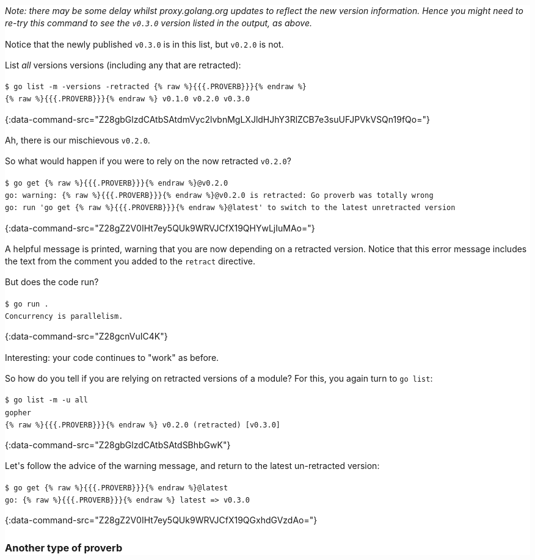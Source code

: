 _Note: there may be some delay whilst proxy.golang.org updates to reflect the new version information. Hence you might
need to re-try this command to see the `v0.3.0` version listed in the output, as above._

Notice that the newly published `v0.3.0` is in this list, but `v0.2.0` is not.

List _all_ versions versions (including any that are retracted):

```.term1
$ go list -m -versions -retracted {% raw %}{{{.PROVERB}}}{% endraw %}
{% raw %}{{{.PROVERB}}}{% endraw %} v0.1.0 v0.2.0 v0.3.0
```
{:data-command-src="Z28gbGlzdCAtbSAtdmVyc2lvbnMgLXJldHJhY3RlZCB7e3suUFJPVkVSQn19fQo="}

Ah, there is our mischievous `v0.2.0`.

So what would happen if you were to rely on the now retracted `v0.2.0`?

```.term1
$ go get {% raw %}{{{.PROVERB}}}{% endraw %}@v0.2.0
go: warning: {% raw %}{{{.PROVERB}}}{% endraw %}@v0.2.0 is retracted: Go proverb was totally wrong
go: run 'go get {% raw %}{{{.PROVERB}}}{% endraw %}@latest' to switch to the latest unretracted version
```
{:data-command-src="Z28gZ2V0IHt7ey5QUk9WRVJCfX19QHYwLjIuMAo="}

A helpful message is printed, warning that you are now depending on a retracted version. Notice that this error message
includes the text from the comment you added to the `retract` directive.

But does the code run?

```.term1
$ go run .
Concurrency is parallelism.
```
{:data-command-src="Z28gcnVuIC4K"}

Interesting: your code continues to "work" as before.

So how do you tell if you are relying on retracted versions of a module? For this, you again turn to
`go list`:

```.term1
$ go list -m -u all
gopher
{% raw %}{{{.PROVERB}}}{% endraw %} v0.2.0 (retracted) [v0.3.0]
```
{:data-command-src="Z28gbGlzdCAtbSAtdSBhbGwK"}

Let's follow the advice of the warning message, and return to the latest un-retracted version:

```.term1
$ go get {% raw %}{{{.PROVERB}}}{% endraw %}@latest
go: {% raw %}{{{.PROVERB}}}{% endraw %} latest => v0.3.0
```
{:data-command-src="Z28gZ2V0IHt7ey5QUk9WRVJCfX19QGxhdGVzdAo="}

### Another type of proverb
